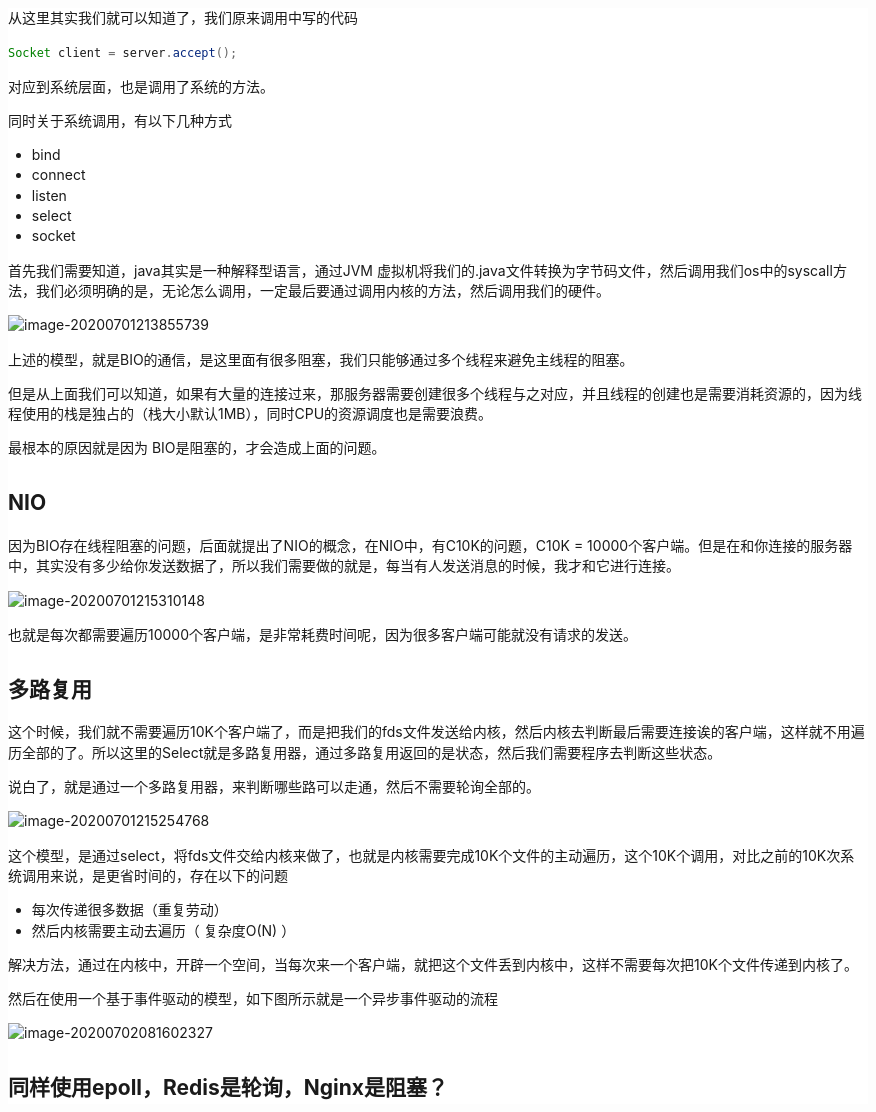 从这里其实我们就可以知道了，我们原来调用中写的代码

```java
Socket client = server.accept();
```

对应到系统层面，也是调用了系统的方法。

同时关于系统调用，有以下几种方式

- bind
- connect
- listen
- select
- socket

首先我们需要知道，java其实是一种解释型语言，通过JVM 虚拟机将我们的.java文件转换为字节码文件，然后调用我们os中的syscall方法，我们必须明确的是，无论怎么调用，一定最后要通过调用内核的方法，然后调用我们的硬件。

![image-20200701213855739](images/image-20200701213855739.png)

上述的模型，就是BIO的通信，是这里面有很多阻塞，我们只能够通过多个线程来避免主线程的阻塞。

但是从上面我们可以知道，如果有大量的连接过来，那服务器需要创建很多个线程与之对应，并且线程的创建也是需要消耗资源的，因为线程使用的栈是独占的（栈大小默认1MB），同时CPU的资源调度也是需要浪费。

最根本的原因就是因为 BIO是阻塞的，才会造成上面的问题。

## NIO

因为BIO存在线程阻塞的问题，后面就提出了NIO的概念，在NIO中，有C10K的问题，C10K = 10000个客户端。但是在和你连接的服务器中，其实没有多少给你发送数据了，所以我们需要做的就是，每当有人发送消息的时候，我才和它进行连接。

![image-20200701215310148](images/image-20200701215310148.png)

也就是每次都需要遍历10000个客户端，是非常耗费时间呢，因为很多客户端可能就没有请求的发送。

## 多路复用

这个时候，我们就不需要遍历10K个客户端了，而是把我们的fds文件发送给内核，然后内核去判断最后需要连接诶的客户端，这样就不用遍历全部的了。所以这里的Select就是多路复用器，通过多路复用返回的是状态，然后我们需要程序去判断这些状态。

说白了，就是通过一个多路复用器，来判断哪些路可以走通，然后不需要轮询全部的。

![image-20200701215254768](images/image-20200701215254768.png)

这个模型，是通过select，将fds文件交给内核来做了，也就是内核需要完成10K个文件的主动遍历，这个10K个调用，对比之前的10K次系统调用来说，是更省时间的，存在以下的问题

- 每次传递很多数据（重复劳动）
- 然后内核需要主动去遍历（ 复杂度O(N) ）

解决方法，通过在内核中，开辟一个空间，当每次来一个客户端，就把这个文件丢到内核中，这样不需要每次把10K个文件传递到内核了。

然后在使用一个基于事件驱动的模型，如下图所示就是一个异步事件驱动的流程

![image-20200702081602327](images/image-20200702081602327.png)

## 同样使用epoll，Redis是轮询，Nginx是阻塞？
